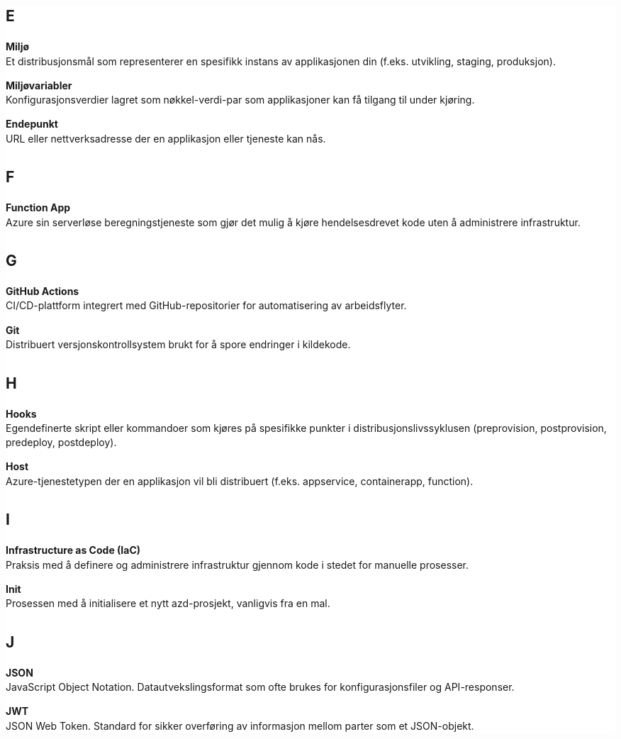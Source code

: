 ## E

**Miljø**  
Et distribusjonsmål som representerer en spesifikk instans av applikasjonen din (f.eks. utvikling, staging, produksjon).

**Miljøvariabler**  
Konfigurasjonsverdier lagret som nøkkel-verdi-par som applikasjoner kan få tilgang til under kjøring.

**Endepunkt**  
URL eller nettverksadresse der en applikasjon eller tjeneste kan nås.

## F

**Function App**  
Azure sin serverløse beregningstjeneste som gjør det mulig å kjøre hendelsesdrevet kode uten å administrere infrastruktur.

## G

**GitHub Actions**  
CI/CD-plattform integrert med GitHub-repositorier for automatisering av arbeidsflyter.

**Git**  
Distribuert versjonskontrollsystem brukt for å spore endringer i kildekode.

## H

**Hooks**  
Egendefinerte skript eller kommandoer som kjøres på spesifikke punkter i distribusjonslivssyklusen (preprovision, postprovision, predeploy, postdeploy).

**Host**  
Azure-tjenestetypen der en applikasjon vil bli distribuert (f.eks. appservice, containerapp, function).

## I

**Infrastructure as Code (IaC)**  
Praksis med å definere og administrere infrastruktur gjennom kode i stedet for manuelle prosesser.

**Init**  
Prosessen med å initialisere et nytt azd-prosjekt, vanligvis fra en mal.

## J

**JSON**  
JavaScript Object Notation. Datautvekslingsformat som ofte brukes for konfigurasjonsfiler og API-responser.

**JWT**  
JSON Web Token. Standard for sikker overføring av informasjon mellom parter som et JSON-objekt.
